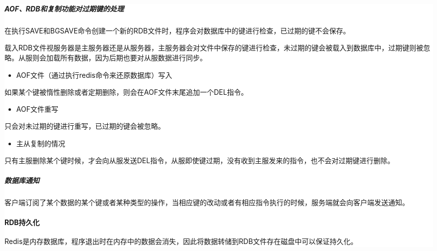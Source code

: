 ##### AOF、RDB和复制功能对过期键的处理

在执行SAVE和BGSAVE命令创建一个新的RDB文件时，程序会对数据库中的键进行检查，已过期的键不会保存。

载入RDB文件视服务器是主服务器还是从服务器，主服务器会对文件中保存的键进行检查，未过期的键会被载入到数据库中，过期键则被忽略。从服则会加载所有数据，因为后期也要对从服数据进行同步。

* AOF文件（通过执行redis命令来还原数据库）写入

如果某个键被惰性删除或者定期删除，则会在AOF文件末尾追加一个DEL指令。

* AOF文件重写

只会对未过期的键进行重写，已过期的键会被忽略。

* 主从复制的情况

只有主服删除某个键时候，才会向从服发送DEL指令，从服即使键过期，没有收到主服发来的指令，也不会对过期键进行删除。

##### 数据库通知

客户端订阅了某个数据的某个键或者某种类型的操作，当相应键的改动或者有相应指令执行的时候，服务端就会向客户端发送通知。

#### 	RDB持久化

Redis是内存数据库，程序退出时在内存中的数据会消失，因此将数据转储到RDB文件存在磁盘中可以保证持久化。